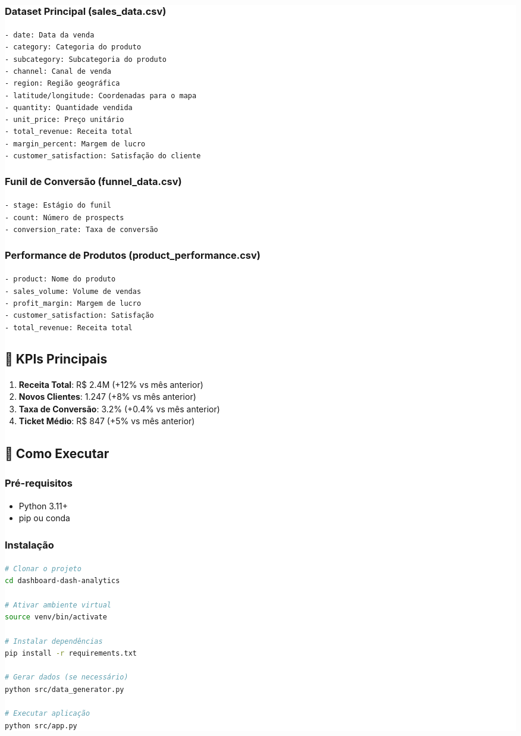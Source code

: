 ### Dataset Principal (sales_data.csv)
```
- date: Data da venda
- category: Categoria do produto
- subcategory: Subcategoria do produto
- channel: Canal de venda
- region: Região geográfica
- latitude/longitude: Coordenadas para o mapa
- quantity: Quantidade vendida
- unit_price: Preço unitário
- total_revenue: Receita total
- margin_percent: Margem de lucro
- customer_satisfaction: Satisfação do cliente
```

### Funil de Conversão (funnel_data.csv)
```
- stage: Estágio do funil
- count: Número de prospects
- conversion_rate: Taxa de conversão
```

### Performance de Produtos (product_performance.csv)
```
- product: Nome do produto
- sales_volume: Volume de vendas
- profit_margin: Margem de lucro
- customer_satisfaction: Satisfação
- total_revenue: Receita total
```

## 🎯 KPIs Principais

1. **Receita Total**: R$ 2.4M (+12% vs mês anterior)
2. **Novos Clientes**: 1.247 (+8% vs mês anterior)
3. **Taxa de Conversão**: 3.2% (+0.4% vs mês anterior)
4. **Ticket Médio**: R$ 847 (+5% vs mês anterior)

## 🚀 Como Executar

### Pré-requisitos
- Python 3.11+
- pip ou conda

### Instalação
```bash
# Clonar o projeto
cd dashboard-dash-analytics

# Ativar ambiente virtual
source venv/bin/activate

# Instalar dependências
pip install -r requirements.txt

# Gerar dados (se necessário)
python src/data_generator.py

# Executar aplicação
python src/app.py
```
